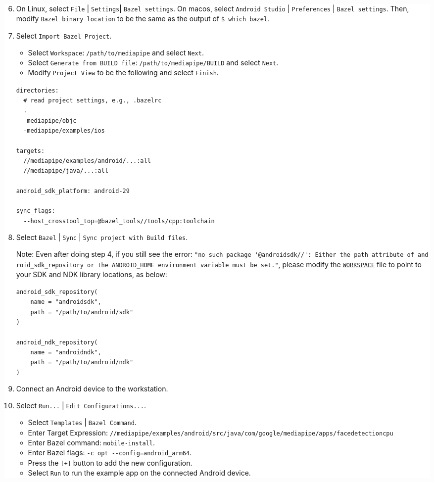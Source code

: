 6.  On Linux, select `File` | `Settings`| `Bazel settings`. On macos, select
    `Android Studio` | `Preferences` | `Bazel settings`. Then, modify `Bazel
    binary location` to be the same as the output of `$ which bazel`.

7.  Select `Import Bazel Project`.

    *   Select `Workspace`: `/path/to/mediapipe` and select `Next`.
    *   Select `Generate from BUILD file`: `/path/to/mediapipe/BUILD` and select
        `Next`.
    *   Modify `Project View` to be the following and select `Finish`.

    ```
    directories:
      # read project settings, e.g., .bazelrc
      .
      -mediapipe/objc
      -mediapipe/examples/ios

    targets:
      //mediapipe/examples/android/...:all
      //mediapipe/java/...:all

    android_sdk_platform: android-29

    sync_flags:
      --host_crosstool_top=@bazel_tools//tools/cpp:toolchain
    ```

8.  Select `Bazel` | `Sync` | `Sync project with Build files`.

    Note: Even after doing step 4, if you still see the error: `"no such package
    '@androidsdk//': Either the path attribute of android_sdk_repository or the
    ANDROID_HOME environment variable must be set."`, please modify the
    [`WORKSPACE`](https://github.com/google/mediapipe/tree/master/WORKSPACE) file to point to your
    SDK and NDK library locations, as below:

    ```
    android_sdk_repository(
        name = "androidsdk",
        path = "/path/to/android/sdk"
    )

    android_ndk_repository(
        name = "androidndk",
        path = "/path/to/android/ndk"
    )
    ```

9.  Connect an Android device to the workstation.

10. Select `Run...` | `Edit Configurations...`.

    *   Select `Templates` | `Bazel Command`.
    *   Enter Target Expression:
        `//mediapipe/examples/android/src/java/com/google/mediapipe/apps/facedetectioncpu`
    *   Enter Bazel command: `mobile-install`.
    *   Enter Bazel flags: `-c opt --config=android_arm64`.
    *   Press the `[+]` button to add the new configuration.
    *   Select `Run` to run the example app on the connected Android device.
